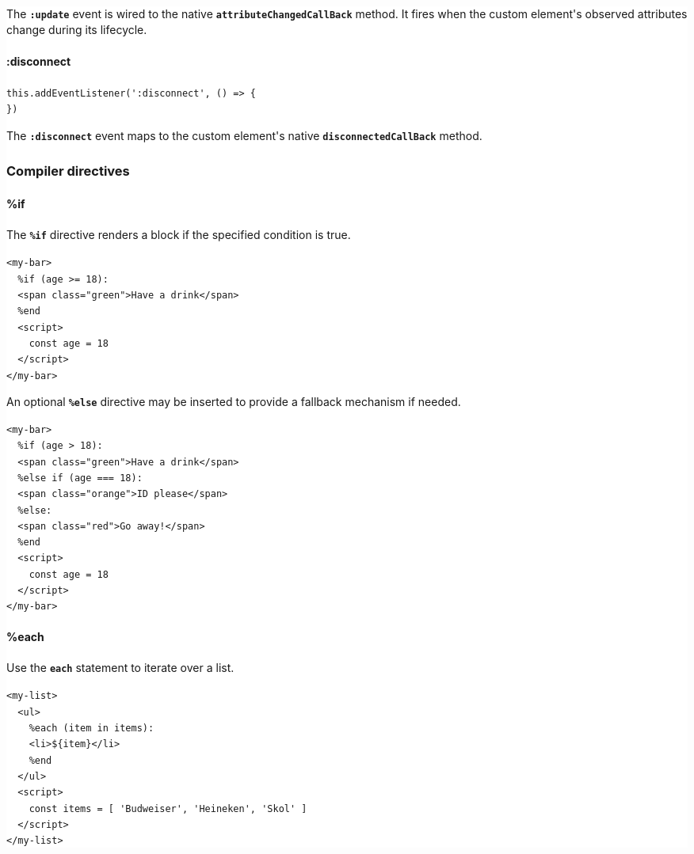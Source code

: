 The **`:update`** event is wired to the native **`attributeChangedCallBack`** method. It fires when the custom element's observed attributes change during its lifecycle.

#### :disconnect

```
this.addEventListener(':disconnect', () => {
})
```

The **`:disconnect`** event maps to the custom element's native **`disconnectedCallBack`** method.


### Compiler directives

#### %if

The **`%if`** directive renders a block if the specified condition is true.

```
<my-bar>
  %if (age >= 18):
  <span class="green">Have a drink</span>
  %end
  <script>
    const age = 18
  </script>
</my-bar>
```

An optional **`%else`** directive may be inserted to provide a fallback mechanism if needed.

```
<my-bar>
  %if (age > 18):
  <span class="green">Have a drink</span>
  %else if (age === 18):
  <span class="orange">ID please</span>
  %else:
  <span class="red">Go away!</span>
  %end
  <script>
    const age = 18
  </script>
</my-bar>
```

#### %each

Use the **`each`** statement to iterate over a list.

```
<my-list>
  <ul>
    %each (item in items):
    <li>${item}</li>
    %end
  </ul>
  <script>
    const items = [ 'Budweiser', 'Heineken', 'Skol' ]
  </script>
</my-list>
```
